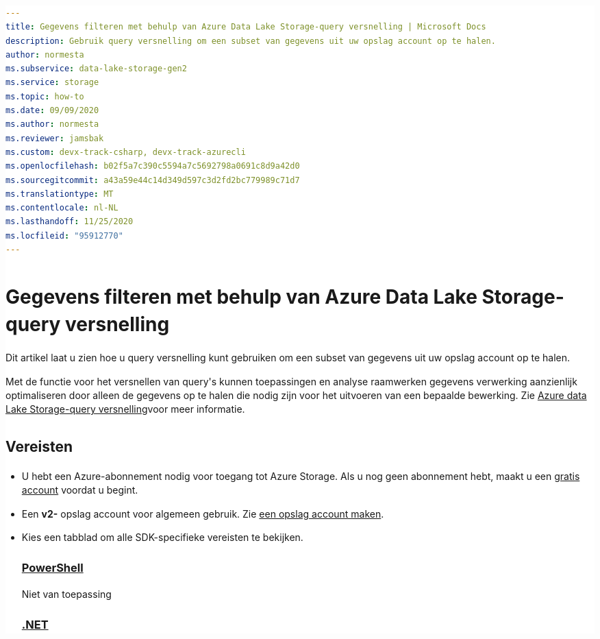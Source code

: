```yaml
---
title: Gegevens filteren met behulp van Azure Data Lake Storage-query versnelling | Microsoft Docs
description: Gebruik query versnelling om een subset van gegevens uit uw opslag account op te halen.
author: normesta
ms.subservice: data-lake-storage-gen2
ms.service: storage
ms.topic: how-to
ms.date: 09/09/2020
ms.author: normesta
ms.reviewer: jamsbak
ms.custom: devx-track-csharp, devx-track-azurecli
ms.openlocfilehash: b02f5a7c390c5594a7c5692798a0691c8d9a42d0
ms.sourcegitcommit: a43a59e44c14d349d597c3d2fd2bc779989c71d7
ms.translationtype: MT
ms.contentlocale: nl-NL
ms.lasthandoff: 11/25/2020
ms.locfileid: "95912770"
---
```

# <a name="filter-data-by-using-azure-data-lake-storage-query-acceleration"></a>Gegevens filteren met behulp van Azure Data Lake Storage-query versnelling

Dit artikel laat u zien hoe u query versnelling kunt gebruiken om een subset van gegevens uit uw opslag account op te halen. 

Met de functie voor het versnellen van query's kunnen toepassingen en analyse raamwerken gegevens verwerking aanzienlijk optimaliseren door alleen de gegevens op te halen die nodig zijn voor het uitvoeren van een bepaalde bewerking. Zie [Azure data Lake Storage-query versnelling](data-lake-storage-query-acceleration.md)voor meer informatie.

## <a name="prerequisites"></a>Vereisten

- U hebt een Azure-abonnement nodig voor toegang tot Azure Storage. Als u nog geen abonnement hebt, maakt u een [gratis account](https://azure.microsoft.com/free/?WT.mc_id=A261C142F) voordat u begint.

- Een **v2-** opslag account voor algemeen gebruik. Zie [een opslag account maken](../common/storage-account-create.md).

- Kies een tabblad om alle SDK-specifieke vereisten te bekijken.

  ### <a name="powershell"></a>[PowerShell](#tab/azure-powershell)

  Niet van toepassing

  ### <a name="net"></a>[.NET](#tab/dotnet)
